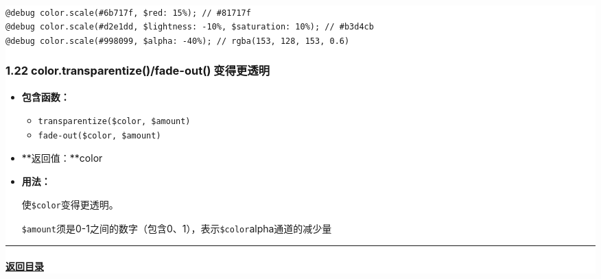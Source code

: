   ```
  @debug color.scale(#6b717f, $red: 15%); // #81717f
  @debug color.scale(#d2e1dd, $lightness: -10%, $saturation: 10%); // #b3d4cb
  @debug color.scale(#998099, $alpha: -40%); // rgba(153, 128, 153, 0.6)
  ```

### 1.22 color.transparentize()/fade-out() 变得更透明

- **包含函数：**

  - `transparentize($color, $amount)`
  - `fade-out($color, $amount)`

- **返回值：**color

- **用法：**

  使`$color`变得更透明。

  `$amount`须是0-1之间的数字（包含0、1），表示`$color`alpha通道的减少量





---

#### [返回目录](./)